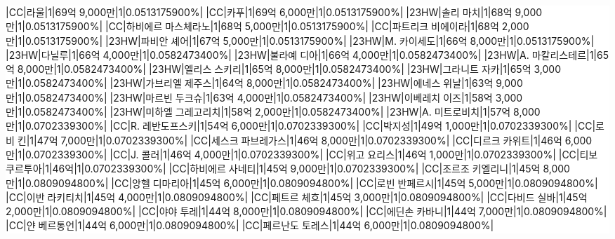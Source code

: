 |CC|라울|1|69억 9,000만|1|0.0513175900%|
|CC|카푸|1|69억 6,000만|1|0.0513175900%|
|23HW|솔리 마치|1|68억 9,000만|1|0.0513175900%|
|CC|하비에르 마스체라노|1|68억 5,000만|1|0.0513175900%|
|CC|파트리크 비에이라|1|68억 2,000만|1|0.0513175900%|
|23HW|파비안 셰어|1|67억 5,000만|1|0.0513175900%|
|23HW|M. 카이세도|1|66억 8,000만|1|0.0513175900%|
|23HW|다닐루|1|66억 4,000만|1|0.0582473400%|
|23HW|불라예 디아|1|66억 4,000만|1|0.0582473400%|
|23HW|A. 마칼리스테르|1|65억 8,000만|1|0.0582473400%|
|23HW|엘리스 스키리|1|65억 8,000만|1|0.0582473400%|
|23HW|그라니트 자카|1|65억 3,000만|1|0.0582473400%|
|23HW|가브리엘 제주스|1|64억 8,000만|1|0.0582473400%|
|23HW|에네스 위날|1|63억 9,000만|1|0.0582473400%|
|23HW|마르빈 두크슈|1|63억 4,000만|1|0.0582473400%|
|23HW|이베레치 이즈|1|58억 3,000만|1|0.0582473400%|
|23HW|미하엘 그레고리치|1|58억 2,000만|1|0.0582473400%|
|23HW|A. 미트로비치|1|57억 8,000만|1|0.0702339300%|
|CC|R. 레반도프스키|1|54억 6,000만|1|0.0702339300%|
|CC|박지성|1|49억 1,000만|1|0.0702339300%|
|CC|로비 킨|1|47억 7,000만|1|0.0702339300%|
|CC|세스크 파브레가스|1|46억 8,000만|1|0.0702339300%|
|CC|디르크 카위트|1|46억 6,000만|1|0.0702339300%|
|CC|J. 콜러|1|46억 4,000만|1|0.0702339300%|
|CC|위고 요리스|1|46억 1,000만|1|0.0702339300%|
|CC|티보 쿠르투아|1|46억|1|0.0702339300%|
|CC|하비에르 사네티|1|45억 9,000만|1|0.0702339300%|
|CC|조르조 키엘리니|1|45억 8,000만|1|0.0809094800%|
|CC|앙헬 디마리아|1|45억 6,000만|1|0.0809094800%|
|CC|로빈 반페르시|1|45억 5,000만|1|0.0809094800%|
|CC|이반 라키티치|1|45억 4,000만|1|0.0809094800%|
|CC|페트르 체흐|1|45억 3,000만|1|0.0809094800%|
|CC|다비드 실바|1|45억 2,000만|1|0.0809094800%|
|CC|야야 투레|1|44억 8,000만|1|0.0809094800%|
|CC|에딘손 카바니|1|44억 7,000만|1|0.0809094800%|
|CC|얀 베르통언|1|44억 6,000만|1|0.0809094800%|
|CC|페르난도 토레스|1|44억 6,000만|1|0.0809094800%|